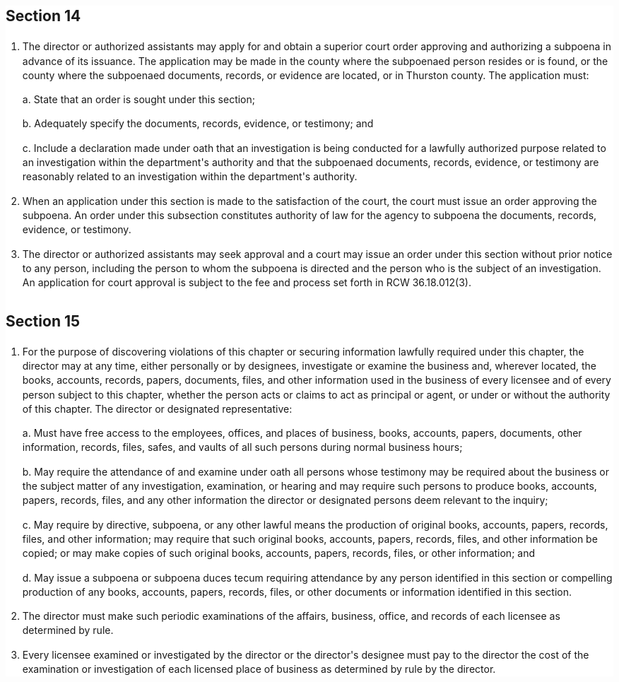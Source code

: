 ## Section 14
1. The director or authorized assistants may apply for and obtain a superior court order approving and authorizing a subpoena in advance of its issuance. The application may be made in the county where the subpoenaed person resides or is found, or the county where the subpoenaed documents, records, or evidence are located, or in Thurston county. The application must:

    a. State that an order is sought under this section;

    b. Adequately specify the documents, records, evidence, or testimony; and

    c. Include a declaration made under oath that an investigation is being conducted for a lawfully authorized purpose related to an investigation within the department's authority and that the subpoenaed documents, records, evidence, or testimony are reasonably related to an investigation within the department's authority.

2. When an application under this section is made to the satisfaction of the court, the court must issue an order approving the subpoena. An order under this subsection constitutes authority of law for the agency to subpoena the documents, records, evidence, or testimony.

3. The director or authorized assistants may seek approval and a court may issue an order under this section without prior notice to any person, including the person to whom the subpoena is directed and the person who is the subject of an investigation. An application for court approval is subject to the fee and process set forth in RCW 36.18.012(3).

## Section 15
1. For the purpose of discovering violations of this chapter or securing information lawfully required under this chapter, the director may at any time, either personally or by designees, investigate or examine the business and, wherever located, the books, accounts, records, papers, documents, files, and other information used in the business of every licensee and of every person subject to this chapter, whether the person acts or claims to act as principal or agent, or under or without the authority of this chapter. The director or designated representative:

    a. Must have free access to the employees, offices, and places of business, books, accounts, papers, documents, other information, records, files, safes, and vaults of all such persons during normal business hours;

    b. May require the attendance of and examine under oath all persons whose testimony may be required about the business or the subject matter of any investigation, examination, or hearing and may require such persons to produce books, accounts, papers, records, files, and any other information the director or designated persons deem relevant to the inquiry;

    c. May require by directive, subpoena, or any other lawful means the production of original books, accounts, papers, records, files, and other information; may require that such original books, accounts, papers, records, files, and other information be copied; or may make copies of such original books, accounts, papers, records, files, or other information; and

    d. May issue a subpoena or subpoena duces tecum requiring attendance by any person identified in this section or compelling production of any books, accounts, papers, records, files, or other documents or information identified in this section.

2. The director must make such periodic examinations of the affairs, business, office, and records of each licensee as determined by rule.

3. Every licensee examined or investigated by the director or the director's designee must pay to the director the cost of the examination or investigation of each licensed place of business as determined by rule by the director.
